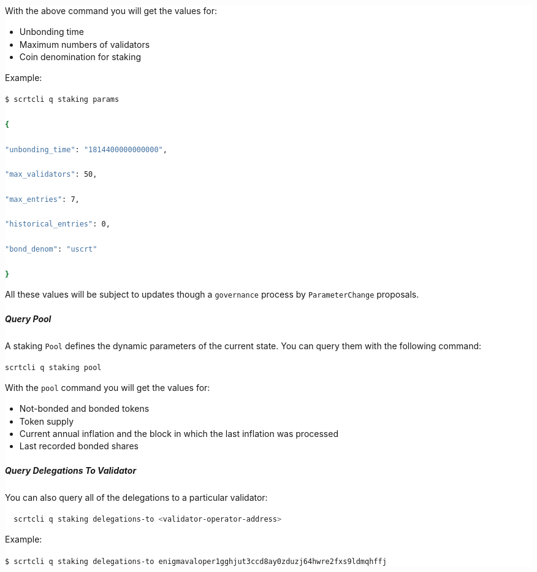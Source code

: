 With the above command you will get the values for:

- Unbonding time
- Maximum numbers of validators
- Coin denomination for staking

Example:

```bash
$ scrtcli q staking params

{

"unbonding_time": "1814400000000000",

"max_validators": 50,

"max_entries": 7,

"historical_entries": 0,

"bond_denom": "uscrt"

}
```

All these values will be subject to updates though a `governance` process by `ParameterChange` proposals.

##### Query Pool

A staking `Pool` defines the dynamic parameters of the current state. You can query them with the following command:

```bash
scrtcli q staking pool
```

With the `pool` command you will get the values for:

- Not-bonded and bonded tokens
- Token supply
- Current annual inflation and the block in which the last inflation was processed
- Last recorded bonded shares

##### Query Delegations To Validator

You can also query all of the delegations to a particular validator:

```bash
  scrtcli q staking delegations-to <validator-operator-address>
```

Example:

```bash
$ scrtcli q staking delegations-to enigmavaloper1gghjut3ccd8ay0zduzj64hwre2fxs9ldmqhffj

```
